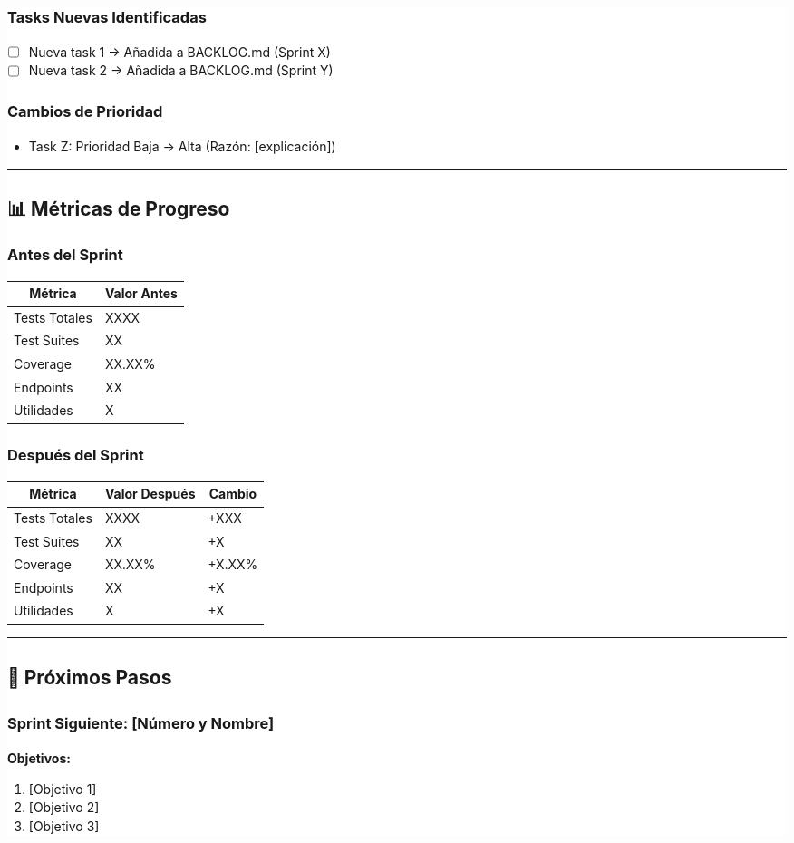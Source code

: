 ### Tasks Nuevas Identificadas

- [ ] Nueva task 1 → Añadida a BACKLOG.md (Sprint X)
- [ ] Nueva task 2 → Añadida a BACKLOG.md (Sprint Y)

### Cambios de Prioridad

- Task Z: Prioridad Baja → Alta (Razón: [explicación])

---

## 📊 Métricas de Progreso

### Antes del Sprint

| Métrica           | Valor Antes |
| ----------------- | ----------- |
| Tests Totales     | XXXX        |
| Test Suites       | XX          |
| Coverage          | XX.XX%      |
| Endpoints         | XX          |
| Utilidades        | X           |

### Después del Sprint

| Métrica           | Valor Después | Cambio  |
| ----------------- | ------------- | ------- |
| Tests Totales     | XXXX          | +XXX    |
| Test Suites       | XX            | +X      |
| Coverage          | XX.XX%        | +X.XX%  |
| Endpoints         | XX            | +X      |
| Utilidades        | X             | +X      |

---

## 🎯 Próximos Pasos

### Sprint Siguiente: [Número y Nombre]

**Objetivos:**
1. [Objetivo 1]
2. [Objetivo 2]
3. [Objetivo 3]
